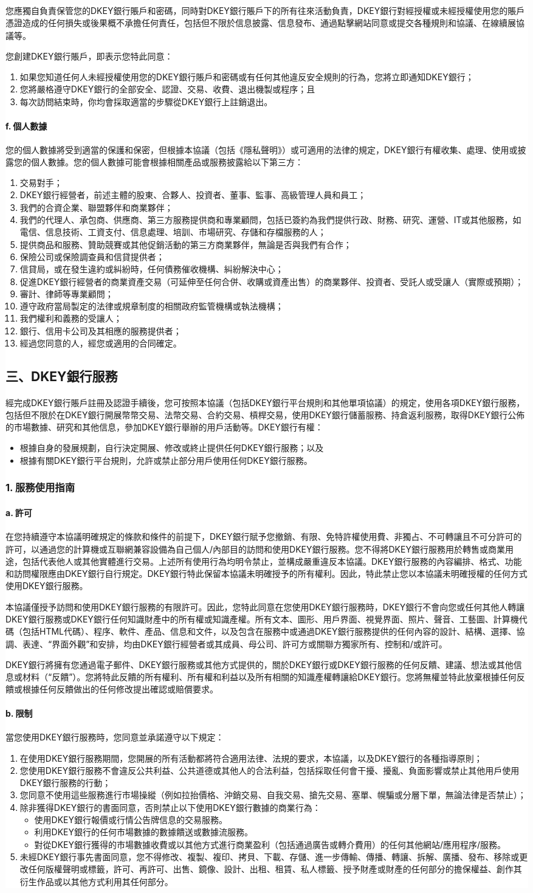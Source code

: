 您應獨自負責保管您的DKEY銀行賬戶和密碼，同時對DKEY銀行賬戶下的所有往來活動負責，DKEY銀行對經授權或未經授權使用您的賬戶憑證造成的任何損失或後果概不承擔任何責任，包括但不限於信息披露、信息發布、通過點擊網站同意或提交各種規則和協議、在線續展協議等。

您創建DKEY銀行賬戶，即表示您特此同意：

1. 如果您知道任何人未經授權使用您的DKEY銀行賬戶和密碼或有任何其他違反安全規則的行為，您將立即通知DKEY銀行；
2. 您將嚴格遵守DKEY銀行的全部安全、認證、交易、收費、退出機製或程序；且
3. 每次訪問結束時，你均會採取適當的步驟從DKEY銀行上註銷退出。

#### f. 個人數據

您的個人數據將受到適當的保護和保密，但根據本協議（包括《隱私聲明》）或可適用的法律的規定，DKEY銀行有權收集、處理、使用或披露您的個人數據。您的個人數據可能會根據相關產品或服務披露給以下第三方：

1. 交易對手；
2. DKEY銀行經營者，前述主體的股東、合夥人、投資者、董事、監事、高級管理人員和員工；
3. 我們的合資企業、聯盟夥伴和商業夥伴；
4. 我們的代理人、承包商、供應商、第三方服務提供商和專業顧問，包括已簽約為我們提供行政、財務、研究、運營、IT或其他服務，如電信、信息技術、工資支付、信息處理、培訓、市場研究、存儲和存檔服務的人；
5. 提供商品和服務、贊助競賽或其他促銷活動的第三方商業夥伴，無論是否與我們有合作；
6. 保險公司或保險調查員和信貸提供者；
7. 信貸局，或在發生違約或糾紛時，任何債務催收機構、糾紛解決中心；
8. 促進DKEY銀行經營者的商業資產交易（可延伸至任何合併、收購或資產出售）的商業夥伴、投資者、受託人或受讓人（實際或預期）；
9. 審計、律師等專業顧問；
10. 遵守政府當局製定的法律或規章制度的相關政府監管機構或執法機構；
11. 我們權利和義務的受讓人；
12. 銀行、信用卡公司及其相應的服務提供者；
13. 經過您同意的人，經您或適用的合同確定。

## **三、DKEY銀行服務**

經完成DKEY銀行賬戶註冊及認證手續後，您可按照本協議（包括DKEY銀行平台規則和其他單項協議）的規定，使用各項DKEY銀行服務，包括但不限於在DKEY銀行開展幣幣交易、法幣交易、合約交易、槓桿交易，使用DKEY銀行儲蓄服務、持倉返利服務，取得DKEY銀行公佈的市場數據、研究和其他信息，參加DKEY銀行舉辦的用戶活動等。DKEY銀行有權：

* 根據自身的發展規劃，自行決定開展、修改或終止提供任何DKEY銀行服務；以及
* 根據有關DKEY銀行平台規則，允許或禁止部分用戶使用任何DKEY銀行服務。

### **1. 服務使用指南**

#### **a. 許可**

在您持續遵守本協議明確規定的條款和條件的前提下，DKEY銀行賦予您撤銷、有限、免特許權使用費、非獨占、不可轉讓且不可分許可的許可，以通過您的計算機或互聯網兼容設備為自己個人/內部目的訪問和使用DKEY銀行服務。您不得將DKEY銀行服務用於轉售或商業用途，包括代表他人或其他實體進行交易。上述所有使用行為均明令禁止，並構成嚴重違反本協議。DKEY銀行服務的內容編排、格式、功能和訪問權限應由DKEY銀行自行規定。DKEY銀行特此保留本協議未明確授予的所有權利。因此，特此禁止您以本協議未明確授權的任何方式使用DKEY銀行服務。

本協議僅授予訪問和使用DKEY銀行服務的有限許可。因此，您特此同意在您使用DKEY銀行服務時，DKEY銀行不會向您或任何其他人轉讓DKEY銀行服務或DKEY銀行任何知識財產中的所有權或知識產權。所有文本、圖形、用戶界面、視覺界面、照片、聲音、工藝圖、計算機代碼（包括HTML代碼）、程序、軟件、產品、信息和文件，以及包含在服務中或通過DKEY銀行服務提供的任何內容的設計、結構、選擇、協調、表達、“界面外觀”和安排，均由DKEY銀行經營者或其成員、母公司、許可方或關聯方獨家所有、控制和/或許可。

DKEY銀行將擁有您通過電子郵件、DKEY銀行服務或其他方式提供的，關於DKEY銀行或DKEY銀行服務的任何反饋、建議、想法或其他信息或材料（“反饋”）。您將特此反饋的所有權利、所有權和利益以及所有相關的知識產權轉讓給DKEY銀行。您將無權並特此放棄根據任何反饋或根據任何反饋做出的任何修改提出確認或賠償要求。

#### **b. 限制**

當您使用DKEY銀行服務時，您同意並承諾遵守以下規定：

1. 在使用DKEY銀行服務期間，您開展的所有活動都將符合適用法律、法規的要求，本協議，以及DKEY銀行的各種指導原則；
2. 您使用DKEY銀行服務不會違反公共利益、公共道德或其他人的合法利益，包括採取任何會干擾、擾亂、負面影響或禁止其他用戶使用DKEY銀行服務的行動；
3. 您同意不使用這些服務進行市場操縱（例如拉抬價格、沖銷交易、自我交易、搶先交易、塞單、幌騙或分層下單，無論法律是否禁止）；
4. 除非獲得DKEY銀行的書面同意，否則禁止以下使用DKEY銀行數據的商業行為：
   * 使用DKEY銀行報價或行情公告牌信息的交易服務。
   * 利用DKEY銀行的任何市場數據的數據饋送或數據流服務。
   * 對從DKEY銀行獲得的市場數據收費或以其他方式進行商業盈利（包括通過廣告或轉介費用）的任何其他網站/應用程序/服務。
5. 未經DKEY銀行事先書面同意，您不得修改、複製、複印、拷貝、下載、存儲、進一步傳輸、傳播、轉讓、拆解、廣播、發布、移除或更改任何版權聲明或標籤，許可、再許可、出售、鏡像、設計、出租、租賃、私人標籤、授予財產或財產的任何部分的擔保權益、創作其衍生作品或以其他方式利用其任何部分。